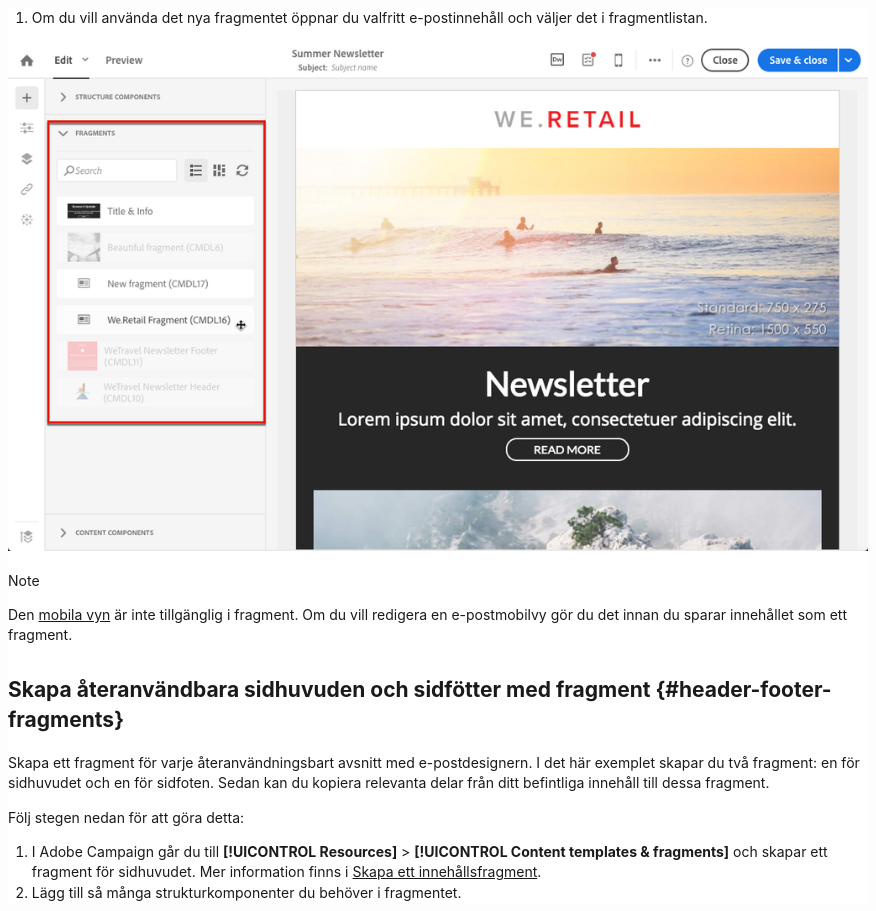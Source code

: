 1. Om du vill använda det nya fragmentet öppnar du valfritt e-postinnehåll och väljer det i fragmentlistan.

![](assets/email_designer_save-as-fragment_in-new-email.png)

>[!NOTE]
>Den [mobila vyn](../../designing/using/plain-text-html-modes.md#switching-to-mobile-view) är inte tillgänglig i fragment. Om du vill redigera en e-postmobilvy gör du det innan du sparar innehållet som ett fragment.



## Skapa återanvändbara sidhuvuden och sidfötter med fragment {#header-footer-fragments}

Skapa ett fragment för varje återanvändningsbart avsnitt med e-postdesignern. I det här exemplet skapar du två fragment: en för sidhuvudet och en för sidfoten. Sedan kan du kopiera relevanta delar från ditt befintliga innehåll till dessa fragment.

Följ stegen nedan för att göra detta:

1. I Adobe Campaign går du till **[!UICONTROL Resources]** > **[!UICONTROL Content templates & fragments]** och skapar ett fragment för sidhuvudet. Mer information finns i [Skapa ett innehållsfragment](#creating-a-content-fragment).
1. Lägg till så många strukturkomponenter du behöver i fragmentet.
